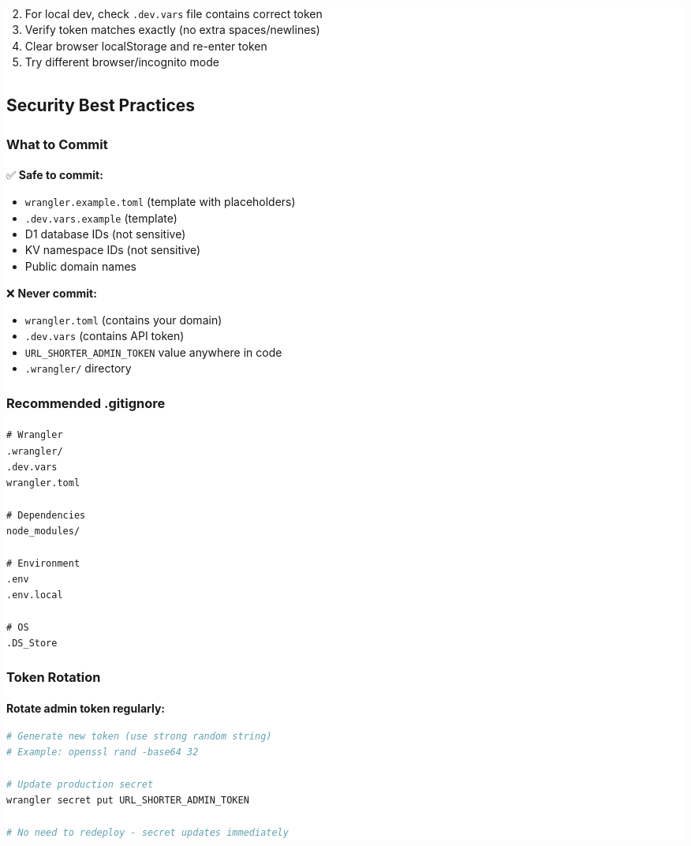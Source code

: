 2. For local dev, check `.dev.vars` file contains correct token
3. Verify token matches exactly (no extra spaces/newlines)
4. Clear browser localStorage and re-enter token
5. Try different browser/incognito mode

## Security Best Practices

### What to Commit

✅ **Safe to commit:**

- `wrangler.example.toml` (template with placeholders)
- `.dev.vars.example` (template)
- D1 database IDs (not sensitive)
- KV namespace IDs (not sensitive)
- Public domain names

❌ **Never commit:**

- `wrangler.toml` (contains your domain)
- `.dev.vars` (contains API token)
- `URL_SHORTER_ADMIN_TOKEN` value anywhere in code
- `.wrangler/` directory

### Recommended .gitignore

```
# Wrangler
.wrangler/
.dev.vars
wrangler.toml

# Dependencies
node_modules/

# Environment
.env
.env.local

# OS
.DS_Store
```

### Token Rotation

**Rotate admin token regularly:**

```bash
# Generate new token (use strong random string)
# Example: openssl rand -base64 32

# Update production secret
wrangler secret put URL_SHORTER_ADMIN_TOKEN

# No need to redeploy - secret updates immediately
```
